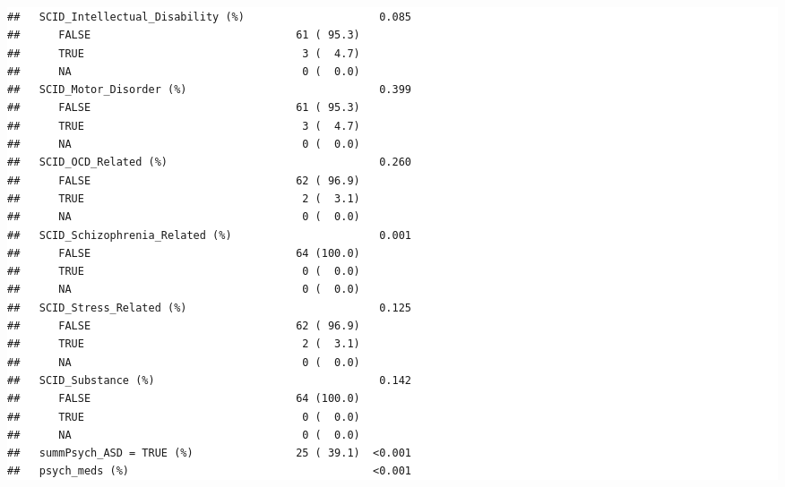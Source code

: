     ##   SCID_Intellectual_Disability (%)                     0.085     
    ##      FALSE                                61 ( 95.3)             
    ##      TRUE                                  3 (  4.7)             
    ##      NA                                    0 (  0.0)             
    ##   SCID_Motor_Disorder (%)                              0.399     
    ##      FALSE                                61 ( 95.3)             
    ##      TRUE                                  3 (  4.7)             
    ##      NA                                    0 (  0.0)             
    ##   SCID_OCD_Related (%)                                 0.260     
    ##      FALSE                                62 ( 96.9)             
    ##      TRUE                                  2 (  3.1)             
    ##      NA                                    0 (  0.0)             
    ##   SCID_Schizophrenia_Related (%)                       0.001     
    ##      FALSE                                64 (100.0)             
    ##      TRUE                                  0 (  0.0)             
    ##      NA                                    0 (  0.0)             
    ##   SCID_Stress_Related (%)                              0.125     
    ##      FALSE                                62 ( 96.9)             
    ##      TRUE                                  2 (  3.1)             
    ##      NA                                    0 (  0.0)             
    ##   SCID_Substance (%)                                   0.142     
    ##      FALSE                                64 (100.0)             
    ##      TRUE                                  0 (  0.0)             
    ##      NA                                    0 (  0.0)             
    ##   summPsych_ASD = TRUE (%)                25 ( 39.1)  <0.001     
    ##   psych_meds (%)                                      <0.001     